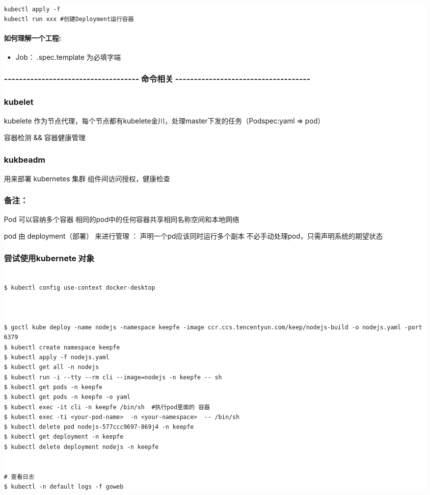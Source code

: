 
  ```shell
  kubectl apply -f
  kubectl run xxx #创建Deployment运行容器
  ```



 #### 如何理解一个工程:
* Job：
  .spec.template 为必填字端

### ------------------------------------ 命令相关 ------------------------------------



### kubelet

kubelete 作为节点代理，每个节点都有kubelete金川，处理master下发的任务（Podspec:yaml => pod）

容器检测 && 容器健康管理

### kukbeadm 

用来部署 kubernetes 集群
组件间访问授权，健康检查


### 备注：

Pod 
可以容纳多个容器
相同的pod中的任何容器共享相同名称空间和本地网络

pod 由 deployment（部署） 来进行管理
：
声明一个pd应该同时运行多个副本
不必手动处理pod，只需声明系统的期望状态

### 尝试使用kubernete 对象

``` shell

$ kubectl config use-context docker-desktop



$ goctl kube deploy -name nodejs -namespace keepfe -image ccr.ccs.tencentyun.com/keep/nodejs-build -o nodejs.yaml -port 6379
$ kubectl create namespace keepfe
$ kubectl apply -f nodejs.yaml
$ kubectl get all -n nodejs
$ kubectl run -i --tty --rm cli --image=nodejs -n keepfe -- sh
$ kubectl get pods -n keepfe
$ kubectl get pods -n keepfe -o yaml 
$ kubectl exec -it cli -n keepfe /bin/sh  #执行pod里面的 容器
$ kubectl exec -ti <your-pod-name>  -n <your-namespace>  -- /bin/sh
$ kubectl delete pod nodejs-577ccc9697-869j4 -n keepfe
$ kubectl get deployment -n keepfe
$ kubectl delete deployment nodejs -n keepfe


# 查看日志
$ kubectl -n default logs -f goweb
```
